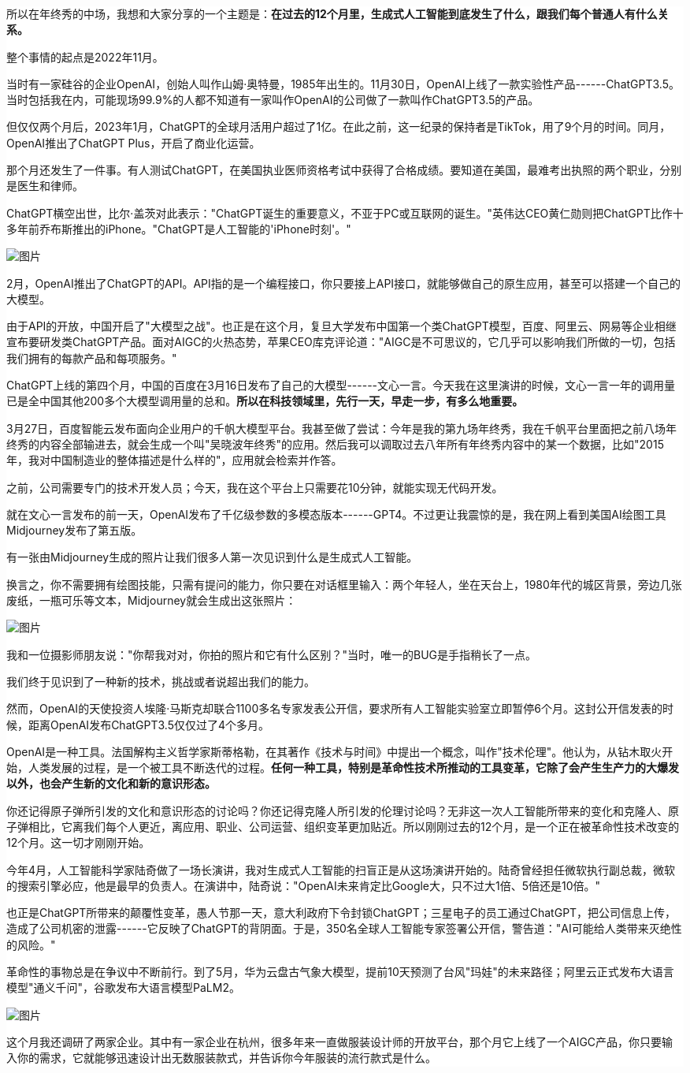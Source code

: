 所以在年终秀的中场，我想和大家分享的一个主题是：**在过去的12个月里，生成式人工智能到底发生了什么，跟我们每个普通人有什么关系。**

整个事情的起点是2022年11月。

当时有一家硅谷的企业OpenAI，创始人叫作山姆·奥特曼，1985年出生的。11月30日，OpenAI上线了一款实验性产品------ChatGPT3.5。当时包括我在内，可能现场99.9%的人都不知道有一家叫作OpenAI的公司做了一款叫作ChatGPT3.5的产品。

但仅仅两个月后，2023年1月，ChatGPT的全球月活用户超过了1亿。在此之前，这一纪录的保持者是TikTok，用了9个月的时间。同月，OpenAI推出了ChatGPT Plus，开启了商业化运营。

那个月还发生了一件事。有人测试ChatGPT，在美国执业医师资格考试中获得了合格成绩。要知道在美国，最难考出执照的两个职业，分别是医生和律师。

ChatGPT横空出世，比尔·盖茨对此表示："ChatGPT诞生的重要意义，不亚于PC或互联网的诞生。"英伟达CEO黄仁勋则把ChatGPT比作十多年前乔布斯推出的iPhone。"ChatGPT是人工智能的'iPhone时刻'。"

![图片](https://image.cubox.pro/cardImg/2024010414363788101/19237.jpg?imageMogr2/quality/90/ignore-error/1)

2月，OpenAI推出了ChatGPT的API。API指的是一个编程接口，你只要接上API接口，就能够做自己的原生应用，甚至可以搭建一个自己的大模型。

由于API的开放，中国开启了"大模型之战"。也正是在这个月，复旦大学发布中国第一个类ChatGPT模型，百度、阿里云、网易等企业相继宣布要研发类ChatGPT产品。面对AIGC的火热态势，苹果CEO库克评论道："AIGC是不可思议的，它几乎可以影响我们所做的一切，包括我们拥有的每款产品和每项服务。"

ChatGPT上线的第四个月，中国的百度在3月16日发布了自己的大模型------文心一言。今天我在这里演讲的时候，文心一言一年的调用量已是全中国其他200多个大模型调用量的总和。**所以在科技领域里，先行一天，早走一步，有多么地重要。**

3月27日，百度智能云发布面向企业用户的千帆大模型平台。我甚至做了尝试：今年是我的第九场年终秀，我在千帆平台里面把之前八场年终秀的内容全部输进去，就会生成一个叫"吴晓波年终秀"的应用。然后我可以调取过去八年所有年终秀内容中的某一个数据，比如"2015年，我对中国制造业的整体描述是什么样的"，应用就会检索并作答。

之前，公司需要专门的技术开发人员；今天，我在这个平台上只需要花10分钟，就能实现无代码开发。

就在文心一言发布的前一天，OpenAI发布了千亿级参数的多模态版本------GPT4。不过更让我震惊的是，我在网上看到美国AI绘图工具Midjourney发布了第五版。

有一张由Midjourney生成的照片让我们很多人第一次见识到什么是生成式人工智能。

换言之，你不需要拥有绘图技能，只需有提问的能力，你只要在对话框里输入：两个年轻人，坐在天台上，1980年代的城区背景，旁边几张废纸，一瓶可乐等文本，Midjourney就会生成出这张照片：

![图片](https://image.cubox.pro/cardImg/2024010414363758551/81022.jpg?imageMogr2/quality/90/ignore-error/1)

我和一位摄影师朋友说："你帮我对对，你拍的照片和它有什么区别？"当时，唯一的BUG是手指稍长了一点。

我们终于见识到了一种新的技术，挑战或者说超出我们的能力。

然而，OpenAI的天使投资人埃隆·马斯克却联合1100多名专家发表公开信，要求所有人工智能实验室立即暂停6个月。这封公开信发表的时候，距离OpenAI发布ChatGPT3.5仅仅过了4个多月。

OpenAI是一种工具。法国解构主义哲学家斯蒂格勒，在其著作《技术与时间》中提出一个概念，叫作"技术伦理"。他认为，从钻木取火开始，人类发展的过程，是一个被工具不断迭代的过程。**任何一种工具，特别是革命性技术所推动的工具变革，它除了会产生生产力的大爆发以外，也会产生新的文化和新的意识形态。**

你还记得原子弹所引发的文化和意识形态的讨论吗？你还记得克隆人所引发的伦理讨论吗？无非这一次人工智能所带来的变化和克隆人、原子弹相比，它离我们每个人更近，离应用、职业、公司运营、组织变革更加贴近。所以刚刚过去的12个月，是一个正在被革命性技术改变的12个月。这一切才刚刚开始。

今年4月，人工智能科学家陆奇做了一场长演讲，我对生成式人工智能的扫盲正是从这场演讲开始的。陆奇曾经担任微软执行副总裁，微软的搜索引擎必应，他是最早的负责人。在演讲中，陆奇说："OpenAI未来肯定比Google大，只不过大1倍、5倍还是10倍。"

也正是ChatGPT所带来的颠覆性变革，愚人节那一天，意大利政府下令封锁ChatGPT；三星电子的员工通过ChatGPT，把公司信息上传，造成了公司机密的泄露------它反映了ChatGPT的背阴面。于是，350名全球人工智能专家签署公开信，警告道："AI可能给人类带来灭绝性的风险。"

革命性的事物总是在争议中不断前行。到了5月，华为云盘古气象大模型，提前10天预测了台风"玛娃"的未来路径；阿里云正式发布大语言模型"通义千问"，谷歌发布大语言模型PaLM2。

![图片](https://image.cubox.pro/cardImg/2024010414363720403/74358.jpg?imageMogr2/quality/90/ignore-error/1)

这个月我还调研了两家企业。其中有一家企业在杭州，很多年来一直做服装设计师的开放平台，那个月它上线了一个AIGC产品，你只要输入你的需求，它就能够迅速设计出无数服装款式，并告诉你今年服装的流行款式是什么。
